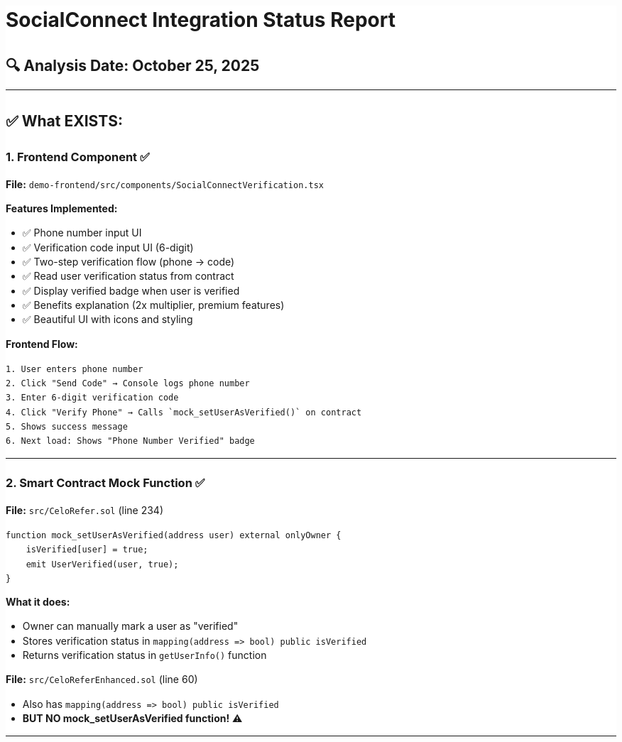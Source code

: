 # SocialConnect Integration Status Report

## 🔍 **Analysis Date:** October 25, 2025

---

## ✅ **What EXISTS:**

### 1. **Frontend Component** ✅
**File:** `demo-frontend/src/components/SocialConnectVerification.tsx`

**Features Implemented:**
- ✅ Phone number input UI
- ✅ Verification code input UI (6-digit)
- ✅ Two-step verification flow (phone → code)
- ✅ Read user verification status from contract
- ✅ Display verified badge when user is verified
- ✅ Benefits explanation (2x multiplier, premium features)
- ✅ Beautiful UI with icons and styling

**Frontend Flow:**
```
1. User enters phone number
2. Click "Send Code" → Console logs phone number
3. Enter 6-digit verification code
4. Click "Verify Phone" → Calls `mock_setUserAsVerified()` on contract
5. Shows success message
6. Next load: Shows "Phone Number Verified" badge
```

---

### 2. **Smart Contract Mock Function** ✅
**File:** `src/CeloRefer.sol` (line 234)

```solidity
function mock_setUserAsVerified(address user) external onlyOwner {
    isVerified[user] = true;
    emit UserVerified(user, true);
}
```

**What it does:**
- Owner can manually mark a user as "verified"
- Stores verification status in `mapping(address => bool) public isVerified`
- Returns verification status in `getUserInfo()` function

**File:** `src/CeloReferEnhanced.sol` (line 60)
- Also has `mapping(address => bool) public isVerified`
- **BUT NO mock_setUserAsVerified function!** ⚠️

---
